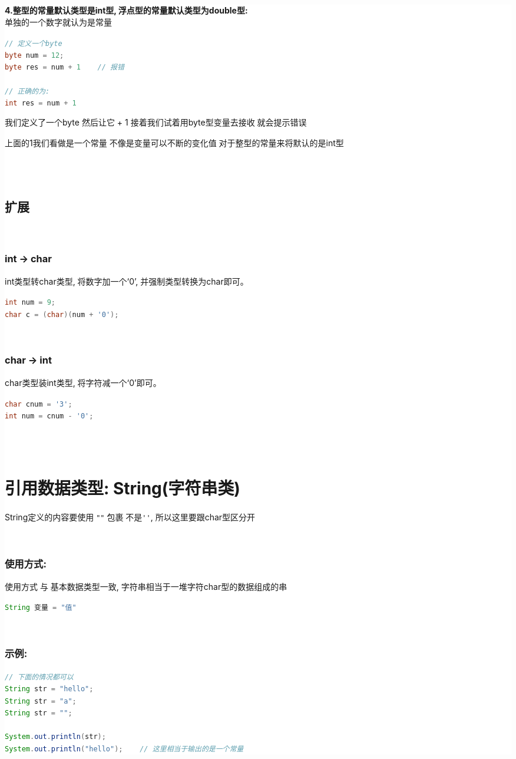 **4.整型的常量默认类型是int型, 浮点型的常量默认类型为double型:**   
单独的一个数字就认为是常量
```java
// 定义一个byte
byte num = 12;
byte res = num + 1    // 报错

// 正确的为:
int res = num + 1
```

我们定义了一个byte 然后让它 + 1  接着我们试着用byte型变量去接收 就会提示错误

上面的1我们看做是一个常量 不像是变量可以不断的变化值 对于整型的常量来将默认的是int型

<br><br>

## 扩展

<br>

### int -> char
int类型转char类型, 将数字加一个‘0’, 并强制类型转换为char即可。
```java
int num = 9;
char c = (char)(num + '0');
```

<br>

### char -> int
char类型装int类型, 将字符减一个‘0’即可。
```java
char cnum = '3';
int num = cnum - '0';
```

<br><br>

# 引用数据类型: String(字符串类)
String定义的内容要使用 ``""`` 包裹 不是`''`, 所以这里要跟char型区分开

<br>

### 使用方式:
使用方式 与 基本数据类型一致, 字符串相当于一堆字符char型的数据组成的串

```java
String 变量 = "值"
```

<br>

### 示例:
```java
// 下面的情况都可以
String str = "hello";
String str = "a";
String str = "";

System.out.println(str);
System.out.println("hello");    // 这里相当于输出的是一个常量
```
